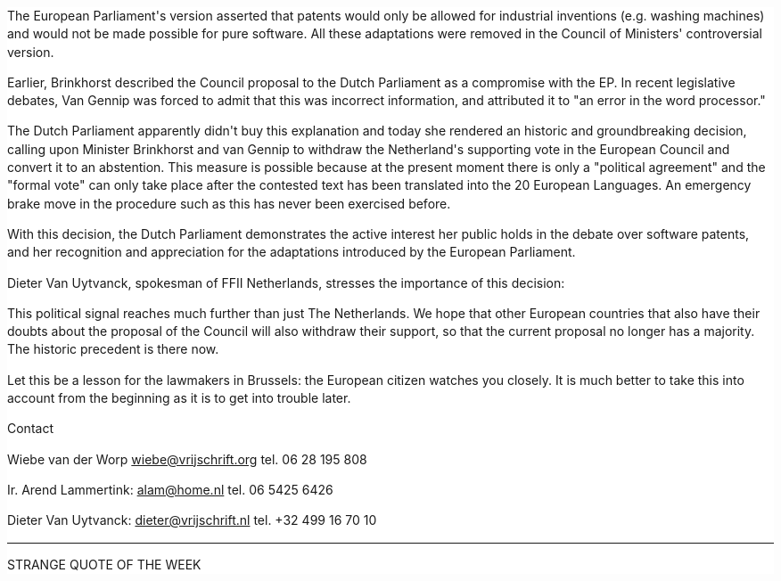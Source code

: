 The European Parliament's version asserted that patents would only be
allowed for industrial inventions (e.g. washing machines) and would not
be made possible for pure software.  All these adaptations were removed
in the Council of Ministers' controversial version.

Earlier, Brinkhorst described the Council proposal to the Dutch
Parliament as a compromise with the EP. In recent legislative debates,
Van Gennip was forced to admit that this was incorrect information, and
attributed it to "an error in the word processor."

The Dutch Parliament apparently didn't buy this explanation and today
she rendered an historic and groundbreaking decision, calling upon
Minister Brinkhorst and van Gennip to withdraw the Netherland's
supporting vote in the European Council and convert it to an abstention.
This measure is possible because at the present moment there is only a
"political agreement" and the "formal vote" can only take place after
the contested text has been translated into the 20 European Languages.
An emergency brake move in the procedure such as this has never been
exercised before.

With this decision, the Dutch Parliament demonstrates the active
interest her public holds in the debate over software patents, and her
recognition and appreciation for the adaptations introduced by the
European Parliament.

Dieter Van Uytvanck, spokesman of FFII Netherlands, stresses the
importance of this decision:

   This political signal reaches much further than just The
   Netherlands. We hope that other European countries that also have
   their doubts about the proposal of the Council will also withdraw
   their support, so that the current proposal no longer has a
   majority. The historic precedent is there now.

   Let this be a lesson for the lawmakers in Brussels: the European
   citizen watches you closely. It is much better to take this into
   account from the beginning as it is to get into trouble later.


Contact

Wiebe van der Worp
wiebe@vrijschrift.org
tel. 06 28 195 808

Ir. Arend Lammertink:
alam@home.nl
tel. 06 5425 6426

Dieter Van Uytvanck:
dieter@vrijschrift.nl
tel. +32 499 16 70 10


***


STRANGE QUOTE OF THE WEEK
